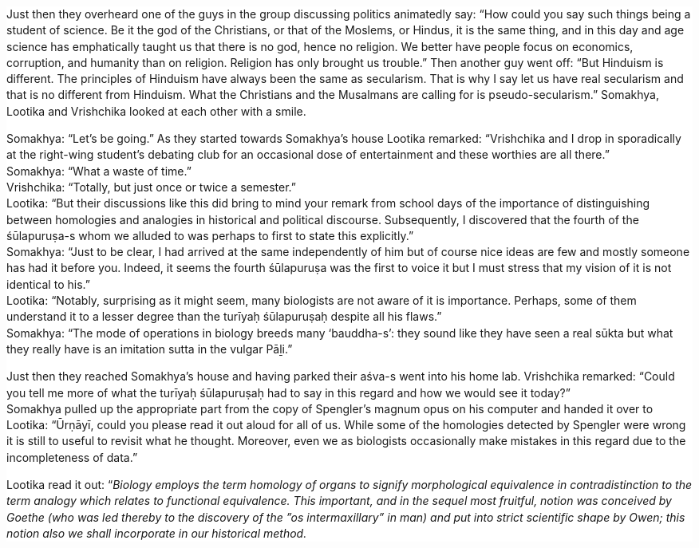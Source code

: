 Just then they overheard one of the guys in the group discussing
politics animatedly say: “How could you say such things being a student
of science. Be it the god of the Christians, or that of the Moslems, or
Hindus, it is the same thing, and in this day and age science has
emphatically taught us that there is no god, hence no religion. We
better have people focus on economics, corruption, and humanity than on
religion. Religion has only brought us trouble.” Then another guy went
off: “But Hinduism is different. The principles of Hinduism have always
been the same as secularism. That is why I say let us have real
secularism and that is no different from Hinduism. What the Christians
and the Musalmans are calling for is pseudo-secularism.” Somakhya,
Lootika and Vrishchika looked at each other with a smile.

Somakhya: “Let’s be going.” As they started towards Somakhya’s house
Lootika remarked: “Vrishchika and I drop in sporadically at the
right-wing student’s debating club for an occasional dose of
entertainment and these worthies are all there.”  
Somakhya: “What a waste of time.”  
Vrishchika: “Totally, but just once or twice a semester.”  
Lootika: “But their discussions like this did bring to mind your remark
from school days of the importance of distinguishing between homologies
and analogies in historical and political discourse. Subsequently, I
discovered that the fourth of the śūlapuruṣa-s whom we alluded to was
perhaps to first to state this explicitly.”  
Somakhya: “Just to be clear, I had arrived at the same independently of
him but of course nice ideas are few and mostly someone has had it
before you. Indeed, it seems the fourth śūlapuruṣa was the first to
voice it but I must stress that my vision of it is not identical to
his.”  
Lootika: “Notably, surprising as it might seem, many biologists are not
aware of it is importance. Perhaps, some of them understand it to a
lesser degree than the turīyaḥ śūlapuruṣaḥ despite all his flaws.”  
Somakhya: “The mode of operations in biology breeds many ‘bauddha-s’:
they sound like they have seen a real sūkta but what they really have is
an imitation sutta in the vulgar Pāḻi.”

Just then they reached Somakhya’s house and having parked their aśva-s
went into his home lab. Vrishchika remarked: “Could you tell me more of
what the turīyaḥ śūlapuruṣaḥ had to say in this regard and how we would
see it today?”  
Somakhya pulled up the appropriate part from the copy of Spengler’s
magnum opus on his computer and handed it over to Lootika: “Ūrṇāyī,
could you please read it out aloud for all of us. While some of the
homologies detected by Spengler were wrong it is still to useful to
revisit what he thought. Moreover, even we as biologists occasionally
make mistakes in this regard due to the incompleteness of data.”

Lootika read it out: “*Biology employs the term homology of organs to
signify morphological equivalence in contradistinction to the term
analogy which relates to functional equivalence. This important, and in
the sequel most fruitful, notion was conceived by Goethe (who was led
thereby to the discovery of the ”os intermaxillary” in man) and put into
strict scientific shape by Owen; this notion also we shall incorporate
in our historical method.*
